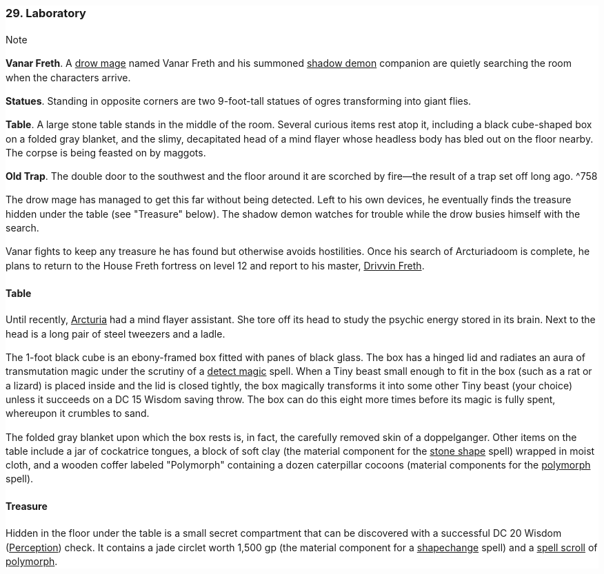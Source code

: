 ### 29. Laboratory

> [!note] 
> 
> **Vanar Freth**. A [drow mage](/3-Mechanics/CLI/bestiary/humanoid/drow-mage.md) named Vanar Freth and his summoned [shadow demon](/3-Mechanics/CLI/bestiary/fiend/shadow-demon.md) companion are quietly searching the room when the characters arrive.
> 
> **Statues**. Standing in opposite corners are two 9-foot-tall statues of ogres transforming into giant flies.
> 
> **Table**. A large stone table stands in the middle of the room. Several curious items rest atop it, including a black cube-shaped box on a folded gray blanket, and the slimy, decapitated head of a mind flayer whose headless body has bled out on the floor nearby. The corpse is being feasted on by maggots.
> 
> **Old Trap**. The double door to the southwest and the floor around it are scorched by fire—the result of a trap set off long ago.
^758

The drow mage has managed to get this far without being detected. Left to his own devices, he eventually finds the treasure hidden under the table (see "Treasure" below). The shadow demon watches for trouble while the drow busies himself with the search.

Vanar fights to keep any treasure he has found but otherwise avoids hostilities. Once his search of Arcturiadoom is complete, he plans to return to the House Freth fortress on level 12 and report to his master, [Drivvin Freth](/3-Mechanics/CLI/bestiary/npc/drivvin-freth-wdmm.md).

#### Table

Until recently, [Arcturia](/3-Mechanics/CLI/bestiary/npc/arcturia-wdmm.md) had a mind flayer assistant. She tore off its head to study the psychic energy stored in its brain. Next to the head is a long pair of steel tweezers and a ladle.

The 1-foot black cube is an ebony-framed box fitted with panes of black glass. The box has a hinged lid and radiates an aura of transmutation magic under the scrutiny of a [detect magic](/3-Mechanics/CLI/spells/detect-magic.md) spell. When a Tiny beast small enough to fit in the box (such as a rat or a lizard) is placed inside and the lid is closed tightly, the box magically transforms it into some other Tiny beast (your choice) unless it succeeds on a DC 15 Wisdom saving throw. The box can do this eight more times before its magic is fully spent, whereupon it crumbles to sand.

The folded gray blanket upon which the box rests is, in fact, the carefully removed skin of a doppelganger. Other items on the table include a jar of cockatrice tongues, a block of soft clay (the material component for the [stone shape](/3-Mechanics/CLI/spells/stone-shape.md) spell) wrapped in moist cloth, and a wooden coffer labeled "Polymorph" containing a dozen caterpillar cocoons (material components for the [polymorph](/3-Mechanics/CLI/spells/polymorph.md) spell).

#### Treasure

Hidden in the floor under the table is a small secret compartment that can be discovered with a successful DC 20 Wisdom ([Perception](/3-Mechanics/CLI/rules/skills.md#Perception)) check. It contains a jade circlet worth 1,500 gp (the material component for a [shapechange](/3-Mechanics/CLI/spells/shapechange.md) spell) and a [spell scroll](/3-Mechanics/CLI/items/spell-scroll.md) of [polymorph](/3-Mechanics/CLI/spells/polymorph.md).
